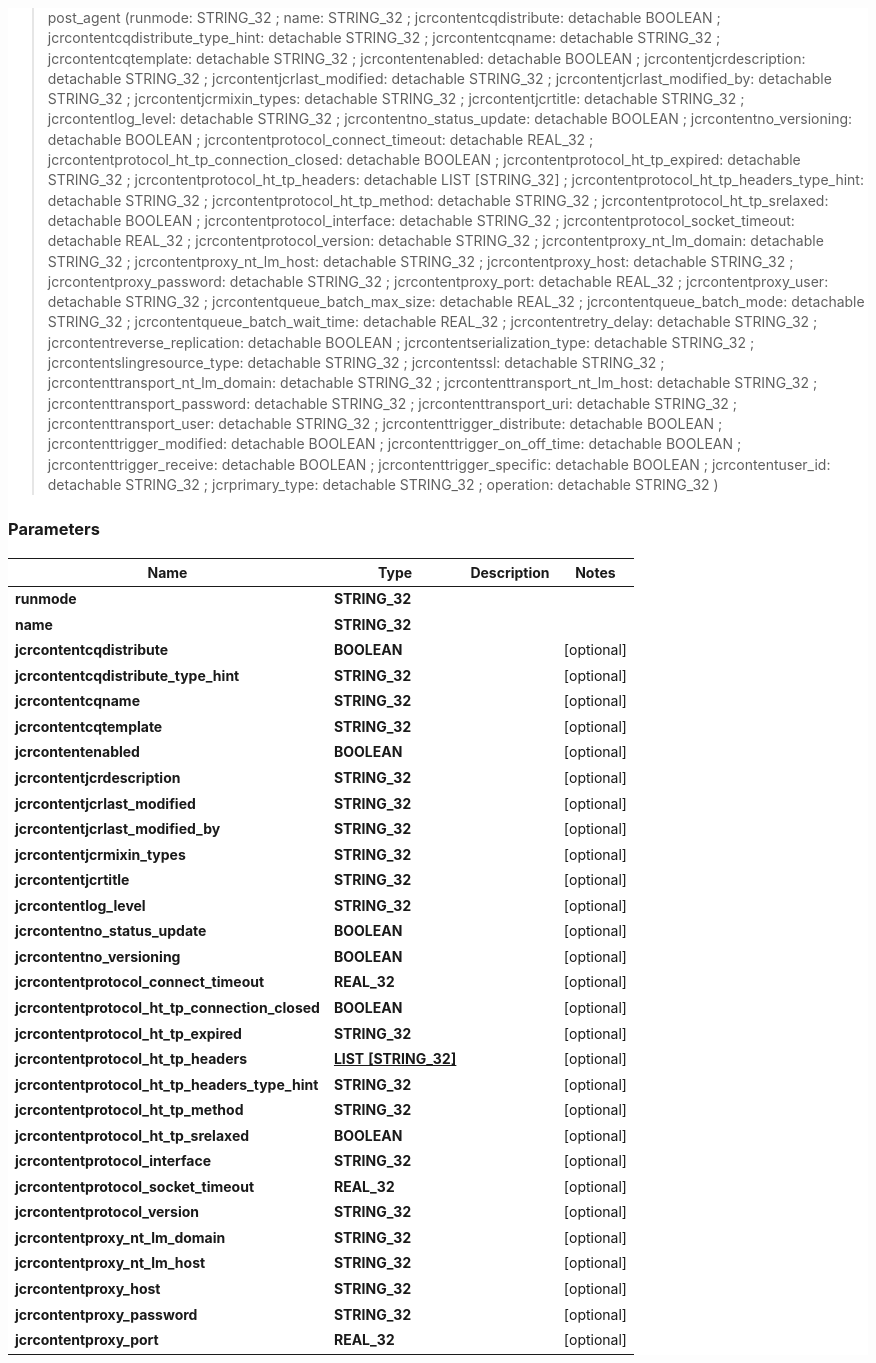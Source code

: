 > post_agent (runmode: STRING_32 ; name: STRING_32 ; jcrcontentcqdistribute:  detachable BOOLEAN ; jcrcontentcqdistribute_type_hint:  detachable STRING_32 ; jcrcontentcqname:  detachable STRING_32 ; jcrcontentcqtemplate:  detachable STRING_32 ; jcrcontentenabled:  detachable BOOLEAN ; jcrcontentjcrdescription:  detachable STRING_32 ; jcrcontentjcrlast_modified:  detachable STRING_32 ; jcrcontentjcrlast_modified_by:  detachable STRING_32 ; jcrcontentjcrmixin_types:  detachable STRING_32 ; jcrcontentjcrtitle:  detachable STRING_32 ; jcrcontentlog_level:  detachable STRING_32 ; jcrcontentno_status_update:  detachable BOOLEAN ; jcrcontentno_versioning:  detachable BOOLEAN ; jcrcontentprotocol_connect_timeout:  detachable REAL_32 ; jcrcontentprotocol_ht_tp_connection_closed:  detachable BOOLEAN ; jcrcontentprotocol_ht_tp_expired:  detachable STRING_32 ; jcrcontentprotocol_ht_tp_headers:  detachable LIST [STRING_32] ; jcrcontentprotocol_ht_tp_headers_type_hint:  detachable STRING_32 ; jcrcontentprotocol_ht_tp_method:  detachable STRING_32 ; jcrcontentprotocol_ht_tp_srelaxed:  detachable BOOLEAN ; jcrcontentprotocol_interface:  detachable STRING_32 ; jcrcontentprotocol_socket_timeout:  detachable REAL_32 ; jcrcontentprotocol_version:  detachable STRING_32 ; jcrcontentproxy_nt_lm_domain:  detachable STRING_32 ; jcrcontentproxy_nt_lm_host:  detachable STRING_32 ; jcrcontentproxy_host:  detachable STRING_32 ; jcrcontentproxy_password:  detachable STRING_32 ; jcrcontentproxy_port:  detachable REAL_32 ; jcrcontentproxy_user:  detachable STRING_32 ; jcrcontentqueue_batch_max_size:  detachable REAL_32 ; jcrcontentqueue_batch_mode:  detachable STRING_32 ; jcrcontentqueue_batch_wait_time:  detachable REAL_32 ; jcrcontentretry_delay:  detachable STRING_32 ; jcrcontentreverse_replication:  detachable BOOLEAN ; jcrcontentserialization_type:  detachable STRING_32 ; jcrcontentslingresource_type:  detachable STRING_32 ; jcrcontentssl:  detachable STRING_32 ; jcrcontenttransport_nt_lm_domain:  detachable STRING_32 ; jcrcontenttransport_nt_lm_host:  detachable STRING_32 ; jcrcontenttransport_password:  detachable STRING_32 ; jcrcontenttransport_uri:  detachable STRING_32 ; jcrcontenttransport_user:  detachable STRING_32 ; jcrcontenttrigger_distribute:  detachable BOOLEAN ; jcrcontenttrigger_modified:  detachable BOOLEAN ; jcrcontenttrigger_on_off_time:  detachable BOOLEAN ; jcrcontenttrigger_receive:  detachable BOOLEAN ; jcrcontenttrigger_specific:  detachable BOOLEAN ; jcrcontentuser_id:  detachable STRING_32 ; jcrprimary_type:  detachable STRING_32 ; operation:  detachable STRING_32 )
	




### Parameters

Name | Type | Description  | Notes
------------- | ------------- | ------------- | -------------
 **runmode** | **STRING_32**|  | 
 **name** | **STRING_32**|  | 
 **jcrcontentcqdistribute** | **BOOLEAN**|  | [optional] 
 **jcrcontentcqdistribute_type_hint** | **STRING_32**|  | [optional] 
 **jcrcontentcqname** | **STRING_32**|  | [optional] 
 **jcrcontentcqtemplate** | **STRING_32**|  | [optional] 
 **jcrcontentenabled** | **BOOLEAN**|  | [optional] 
 **jcrcontentjcrdescription** | **STRING_32**|  | [optional] 
 **jcrcontentjcrlast_modified** | **STRING_32**|  | [optional] 
 **jcrcontentjcrlast_modified_by** | **STRING_32**|  | [optional] 
 **jcrcontentjcrmixin_types** | **STRING_32**|  | [optional] 
 **jcrcontentjcrtitle** | **STRING_32**|  | [optional] 
 **jcrcontentlog_level** | **STRING_32**|  | [optional] 
 **jcrcontentno_status_update** | **BOOLEAN**|  | [optional] 
 **jcrcontentno_versioning** | **BOOLEAN**|  | [optional] 
 **jcrcontentprotocol_connect_timeout** | **REAL_32**|  | [optional] 
 **jcrcontentprotocol_ht_tp_connection_closed** | **BOOLEAN**|  | [optional] 
 **jcrcontentprotocol_ht_tp_expired** | **STRING_32**|  | [optional] 
 **jcrcontentprotocol_ht_tp_headers** | [**LIST [STRING_32]**](STRING_32.md)|  | [optional] 
 **jcrcontentprotocol_ht_tp_headers_type_hint** | **STRING_32**|  | [optional] 
 **jcrcontentprotocol_ht_tp_method** | **STRING_32**|  | [optional] 
 **jcrcontentprotocol_ht_tp_srelaxed** | **BOOLEAN**|  | [optional] 
 **jcrcontentprotocol_interface** | **STRING_32**|  | [optional] 
 **jcrcontentprotocol_socket_timeout** | **REAL_32**|  | [optional] 
 **jcrcontentprotocol_version** | **STRING_32**|  | [optional] 
 **jcrcontentproxy_nt_lm_domain** | **STRING_32**|  | [optional] 
 **jcrcontentproxy_nt_lm_host** | **STRING_32**|  | [optional] 
 **jcrcontentproxy_host** | **STRING_32**|  | [optional] 
 **jcrcontentproxy_password** | **STRING_32**|  | [optional] 
 **jcrcontentproxy_port** | **REAL_32**|  | [optional] 